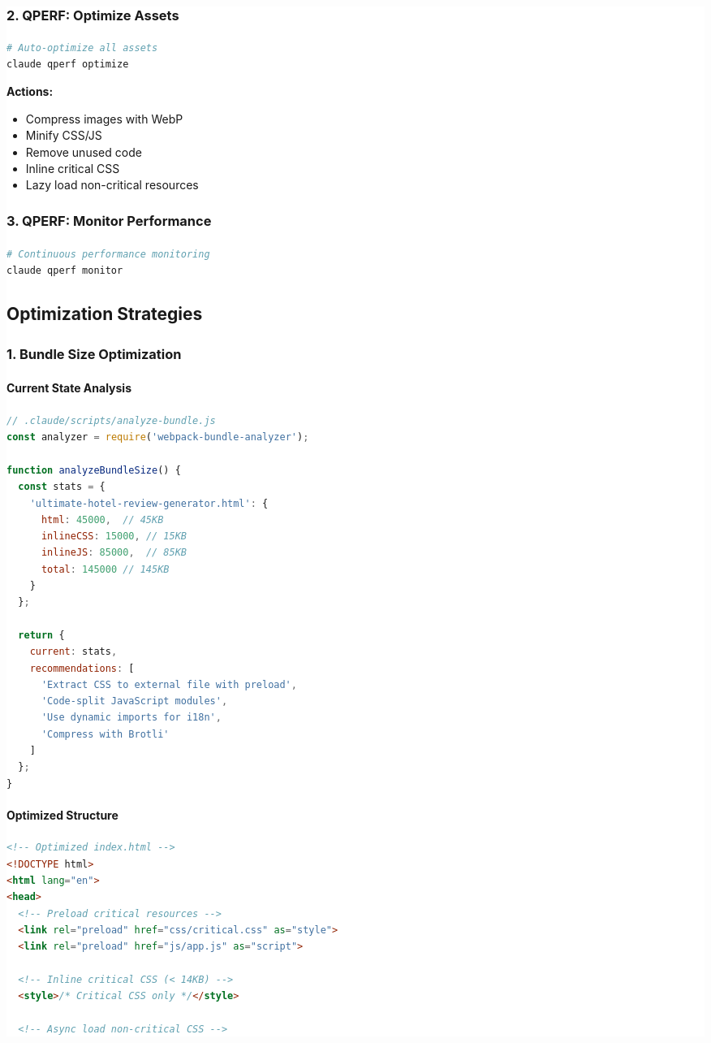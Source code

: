 ### 2. QPERF: Optimize Assets
```bash
# Auto-optimize all assets
claude qperf optimize
```

**Actions:**
- Compress images with WebP
- Minify CSS/JS
- Remove unused code
- Inline critical CSS
- Lazy load non-critical resources

### 3. QPERF: Monitor Performance
```bash
# Continuous performance monitoring
claude qperf monitor
```

## Optimization Strategies

### 1. Bundle Size Optimization

#### Current State Analysis
```javascript
// .claude/scripts/analyze-bundle.js
const analyzer = require('webpack-bundle-analyzer');

function analyzeBundleSize() {
  const stats = {
    'ultimate-hotel-review-generator.html': {
      html: 45000,  // 45KB
      inlineCSS: 15000, // 15KB
      inlineJS: 85000,  // 85KB
      total: 145000 // 145KB
    }
  };
  
  return {
    current: stats,
    recommendations: [
      'Extract CSS to external file with preload',
      'Code-split JavaScript modules',
      'Use dynamic imports for i18n',
      'Compress with Brotli'
    ]
  };
}
```

#### Optimized Structure
```html
<!-- Optimized index.html -->
<!DOCTYPE html>
<html lang="en">
<head>
  <!-- Preload critical resources -->
  <link rel="preload" href="css/critical.css" as="style">
  <link rel="preload" href="js/app.js" as="script">
  
  <!-- Inline critical CSS (< 14KB) -->
  <style>/* Critical CSS only */</style>
  
  <!-- Async load non-critical CSS -->
```